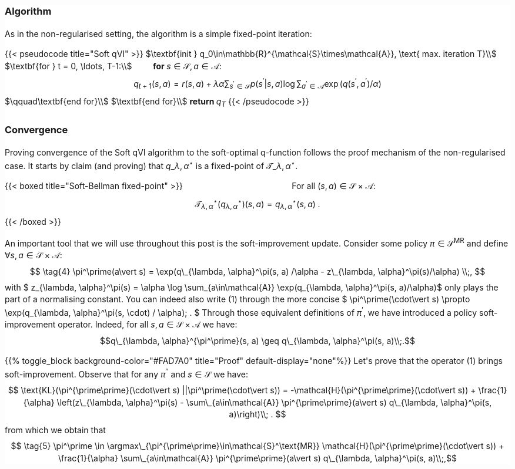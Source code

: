### Algorithm 
As in the non-regularised setting, the algorithm is a simple fixed-point iteration:

{{< pseudocode title="Soft qVI" >}} 
$\textbf{init } q_0\in\mathbb{R}^{\mathcal{S}\times\mathcal{A}}, \text{ max. iteration T}\\$
$\textbf{for } t = 0, \ldots, T-1:\\$
$\qquad\textbf{for }  s\in\mathcal{S}, \, a\in\mathcal{A}:$
$$
    q_{t+1}(s, a) = r(s,a) + \lambda\alpha \sum_{s^\prime\in\mathcal{S}} p(s^\prime\vert s, a) \log \sum_{a^\prime \in \mathcal{A}} \exp(q(s^\prime, a^\prime)/\alpha)
$$
$\qquad\textbf{end for}\\$
$\textbf{end for}\\$
$\textbf{return } q_T$
{{< /pseudocode >}}

### Convergence
Proving convergence of the Soft qVI algorithm to the soft-optimal q-function follows the proof mechanism of the non-regularised case. 
It starts by claim (and proving) that $q\_{\lambda, \alpha}^\star$ is a fixed-point of $\mathcal{T}\_{\lambda, \alpha}^\star$.

{{< boxed title="Soft-Bellman fixed-point" >}}
$\qquad \qquad \qquad \qquad\qquad \quad\;\,\text{For all } (s, a)\in\mathcal{S}\times\mathcal{A}$:
$$
\mathcal{T}_{\lambda, \alpha}^\star(q_{\lambda, \alpha}^\star)(s, a) = q_{\lambda, \alpha}^\star(s, a)\; .
$$
{{< /boxed >}}


An important tool that we will use throughout this post is the soft-improvement update. 
Consider some policy $\pi\in\mathcal{S}^\text{MR}$ and define $\forall s, a \in\mathcal{S}\times\mathcal{A}$:
$$
\tag{4}
\pi^\prime(a\vert s) = \exp(q\_{\lambda, \alpha}^\pi(s, a) /\alpha - z\_{\lambda, \alpha}^\pi(s)/\alpha) \\;,
$$
with $ z\_{\lambda, \alpha}^\pi(s) = \alpha \log \sum_{a\in\mathcal{A}} \exp(q\_{\lambda, \alpha}^\pi(s, a)/\alpha)$ only
plays the part of a normalising constant. 
You can indeed also write (1) through the more concise
$
\pi^\prime(\cdot\vert s) \propto \exp(q\_{\lambda, \alpha}^\pi(s, \cdot) / \alpha)\; .
$
Through those equivalent definitions of $\pi^\prime$, we have introduced a policy soft-improvement operator. 
Indeed, for all $s, a \in\mathcal{S}\times\mathcal{A}$ we have:
$$q\_{\lambda, \alpha}^{\pi^\prime}(s, a) \geq q\_{\lambda, \alpha}^\pi(s, a)\\;.$$

{{% toggle_block background-color="#FAD7A0" title="Proof" default-display="none"%}}
Let's prove that the operator (1) brings soft-improvement.
Observe that for any $\pi^{\prime\prime}$ and $s\in\mathcal{S}$ we have:
$$
\text{KL}(\pi^{\prime\prime}(\cdot\vert s) ||\pi^\prime(\cdot\vert s)) = -\mathcal{H}(\pi^{\prime\prime}(\cdot\vert s)) + \frac{1}{\alpha} \left(z\_{\lambda, \alpha}^\pi(s) - \sum\_{a\in\mathcal{A}} \pi^{\prime\prime}(a\vert s) q\_{\lambda, \alpha}^\pi(s, a)\right)\\; .
$$
from which we obtain that 
$$
\tag{5}
\pi^\prime \in \argmax\_{\pi^{\prime\prime}\in\mathcal{S}^\text{MR}} \mathcal{H}(\pi^{\prime\prime}(\cdot\vert s)) + \frac{1}{\alpha} \sum\_{a\in\mathcal{A}} \pi^{\prime\prime}(a\vert s) q\_{\lambda, \alpha}^\pi(s, a)\\;,$$